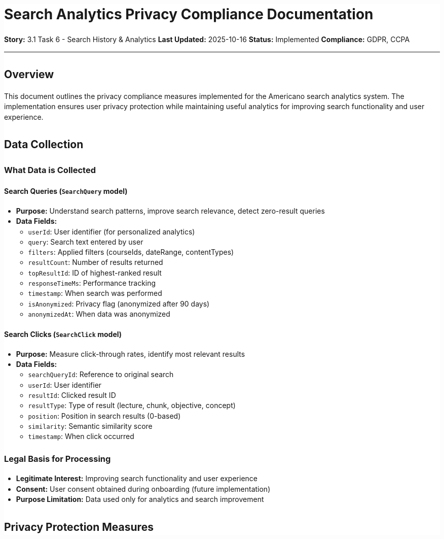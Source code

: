# Search Analytics Privacy Compliance Documentation

**Story:** 3.1 Task 6 - Search History & Analytics
**Last Updated:** 2025-10-16
**Status:** Implemented
**Compliance:** GDPR, CCPA

---

## Overview

This document outlines the privacy compliance measures implemented for the Americano search analytics system. The implementation ensures user privacy protection while maintaining useful analytics for improving search functionality and user experience.

## Data Collection

### What Data is Collected

#### Search Queries (`SearchQuery` model)
- **Purpose:** Understand search patterns, improve search relevance, detect zero-result queries
- **Data Fields:**
  - `userId`: User identifier (for personalized analytics)
  - `query`: Search text entered by user
  - `filters`: Applied filters (courseIds, dateRange, contentTypes)
  - `resultCount`: Number of results returned
  - `topResultId`: ID of highest-ranked result
  - `responseTimeMs`: Performance tracking
  - `timestamp`: When search was performed
  - `isAnonymized`: Privacy flag (anonymized after 90 days)
  - `anonymizedAt`: When data was anonymized

#### Search Clicks (`SearchClick` model)
- **Purpose:** Measure click-through rates, identify most relevant results
- **Data Fields:**
  - `searchQueryId`: Reference to original search
  - `userId`: User identifier
  - `resultId`: Clicked result ID
  - `resultType`: Type of result (lecture, chunk, objective, concept)
  - `position`: Position in search results (0-based)
  - `similarity`: Semantic similarity score
  - `timestamp`: When click occurred

### Legal Basis for Processing
- **Legitimate Interest:** Improving search functionality and user experience
- **Consent:** User consent obtained during onboarding (future implementation)
- **Purpose Limitation:** Data used only for analytics and search improvement

## Privacy Protection Measures
